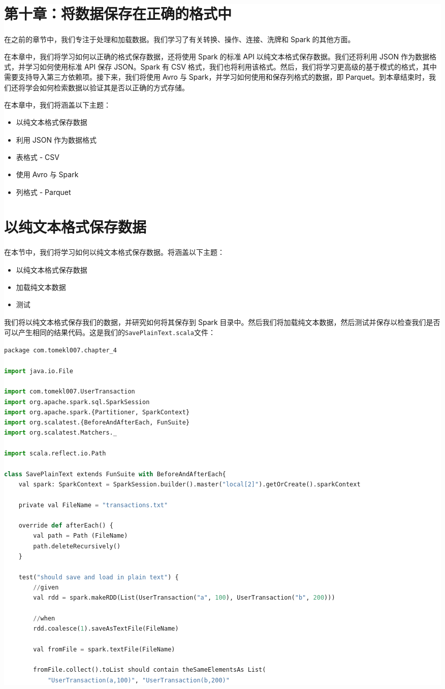 # 第十章：将数据保存在正确的格式中

在之前的章节中，我们专注于处理和加载数据。我们学习了有关转换、操作、连接、洗牌和 Spark 的其他方面。

在本章中，我们将学习如何以正确的格式保存数据，还将使用 Spark 的标准 API 以纯文本格式保存数据。我们还将利用 JSON 作为数据格式，并学习如何使用标准 API 保存 JSON。Spark 有 CSV 格式，我们也将利用该格式。然后，我们将学习更高级的基于模式的格式，其中需要支持导入第三方依赖项。接下来，我们将使用 Avro 与 Spark，并学习如何使用和保存列格式的数据，即 Parquet。到本章结束时，我们还将学会如何检索数据以验证其是否以正确的方式存储。

在本章中，我们将涵盖以下主题：

+   以纯文本格式保存数据

+   利用 JSON 作为数据格式

+   表格式 - CSV

+   使用 Avro 与 Spark

+   列格式 - Parquet

# 以纯文本格式保存数据

在本节中，我们将学习如何以纯文本格式保存数据。将涵盖以下主题：

+   以纯文本格式保存数据

+   加载纯文本数据

+   测试

我们将以纯文本格式保存我们的数据，并研究如何将其保存到 Spark 目录中。然后我们将加载纯文本数据，然后测试并保存以检查我们是否可以产生相同的结果代码。这是我们的`SavePlainText.scala`文件：

```py
package com.tomekl007.chapter_4

import java.io.File

import com.tomekl007.UserTransaction
import org.apache.spark.sql.SparkSession
import org.apache.spark.{Partitioner, SparkContext}
import org.scalatest.{BeforeAndAfterEach, FunSuite}
import org.scalatest.Matchers._

import scala.reflect.io.Path

class SavePlainText extends FunSuite with BeforeAndAfterEach{
    val spark: SparkContext = SparkSession.builder().master("local[2]").getOrCreate().sparkContext

    private val FileName = "transactions.txt"

    override def afterEach() {
        val path = Path (FileName)
        path.deleteRecursively()
    }

    test("should save and load in plain text") {
        //given
        val rdd = spark.makeRDD(List(UserTransaction("a", 100), UserTransaction("b", 200)))

        //when
        rdd.coalesce(1).saveAsTextFile(FileName)

        val fromFile = spark.textFile(FileName)

        fromFile.collect().toList should contain theSameElementsAs List(
            "UserTransaction(a,100)", "UserTransaction(b,200)"
```